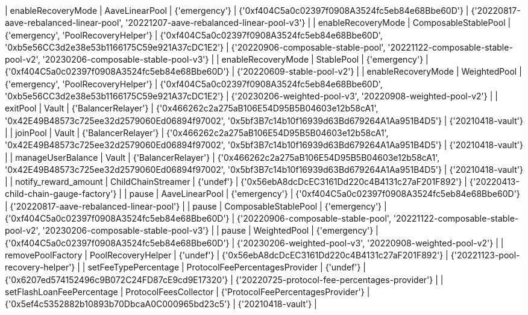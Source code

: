 | enableRecoveryMode                | AaveLinearPool                                 | {'emergency'}                               | {'0xf404C5a0c02397f0908A3524fc5eb84e68Bbe60D'}                                                                                             | {'20220817-aave-rebalanced-linear-pool', '20221207-aave-rebalanced-linear-pool-v3'}                                            |
| enableRecoveryMode                | ComposableStablePool                           | {'emergency', 'PoolRecoveryHelper'}         | {'0xf404C5a0c02397f0908A3524fc5eb84e68Bbe60D', '0xb5e56CC3d2e38e53b1166175C59e921A37cDC1E2'}                                               | {'20220906-composable-stable-pool', '20221122-composable-stable-pool-v2', '20230206-composable-stable-pool-v3'}                |
| enableRecoveryMode                | StablePool                                     | {'emergency'}                               | {'0xf404C5a0c02397f0908A3524fc5eb84e68Bbe60D'}                                                                                             | {'20220609-stable-pool-v2'}                                                                                                    |
| enableRecoveryMode                | WeightedPool                                   | {'emergency', 'PoolRecoveryHelper'}         | {'0xf404C5a0c02397f0908A3524fc5eb84e68Bbe60D', '0xb5e56CC3d2e38e53b1166175C59e921A37cDC1E2'}                                               | {'20230206-weighted-pool-v3', '20220908-weighted-pool-v2'}                                                                     |
| exitPool                          | Vault                                          | {'BalancerRelayer'}                         | {'0x466262c2a275aB106E54D95B5B04603e12b58cA1', '0x42E49B48573c725ee32d2579060Ed06894f97002', '0x5bf3B7c14b10f16939d63Bd679264A1Aa951B4D5'} | {'20210418-vault'}                                                                                                             |
| joinPool                          | Vault                                          | {'BalancerRelayer'}                         | {'0x466262c2a275aB106E54D95B5B04603e12b58cA1', '0x42E49B48573c725ee32d2579060Ed06894f97002', '0x5bf3B7c14b10f16939d63Bd679264A1Aa951B4D5'} | {'20210418-vault'}                                                                                                             |
| manageUserBalance                 | Vault                                          | {'BalancerRelayer'}                         | {'0x466262c2a275aB106E54D95B5B04603e12b58cA1', '0x42E49B48573c725ee32d2579060Ed06894f97002', '0x5bf3B7c14b10f16939d63Bd679264A1Aa951B4D5'} | {'20210418-vault'}                                                                                                             |
| notify_reward_amount              | ChildChainStreamer                             | {'undef'}                                   | {'0x56ebA8dcDcEC3161Dd220c4B4131c27aF201F892'}                                                                                             | {'20220413-child-chain-gauge-factory'}                                                                                         |
| pause                             | AaveLinearPool                                 | {'emergency'}                               | {'0xf404C5a0c02397f0908A3524fc5eb84e68Bbe60D'}                                                                                             | {'20220817-aave-rebalanced-linear-pool'}                                                                                       |
| pause                             | ComposableStablePool                           | {'emergency'}                               | {'0xf404C5a0c02397f0908A3524fc5eb84e68Bbe60D'}                                                                                             | {'20220906-composable-stable-pool', '20221122-composable-stable-pool-v2', '20230206-composable-stable-pool-v3'}                |
| pause                             | WeightedPool                                   | {'emergency'}                               | {'0xf404C5a0c02397f0908A3524fc5eb84e68Bbe60D'}                                                                                             | {'20230206-weighted-pool-v3', '20220908-weighted-pool-v2'}                                                                     |
| removePoolFactory                 | PoolRecoveryHelper                             | {'undef'}                                   | {'0x56ebA8dcDcEC3161Dd220c4B4131c27aF201F892'}                                                                                             | {'20221123-pool-recovery-helper'}                                                                                              |
| setFeeTypePercentage              | ProtocolFeePercentagesProvider                 | {'undef'}                                   | {'0x6207ed574152496c9B072C24FD87cE9cd9E17320'}                                                                                             | {'20220725-protocol-fee-percentages-provider'}                                                                                 |
| setFlashLoanFeePercentage         | ProtocolFeesCollector                          | {'ProtocolFeePercentagesProvider'}          | {'0x5ef4c5352882b10893b70DbcaA0C000965bd23c5'}                                                                                             | {'20210418-vault'}                                                                                                             |